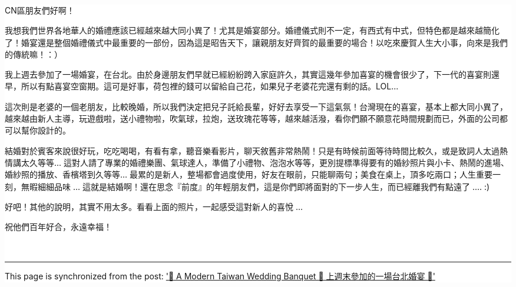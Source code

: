 <p>CN區朋友們好啊！</p><p>我想我們世界各地華人的婚禮應該已經越來越大同小異了！尤其是婚宴部分。婚禮儀式則不一定，有西式有中式，但特色都是越來越簡化了！婚宴還是整個婚禮儀式中最重要的一部份，因為這是昭告天下，讓親朋友好齊賀的最重要的場合！以吃來慶賀人生大小事，向來是我們的傳統嘛！：）</p>
<p>我上週去參加了一場婚宴，在台北。由於身邊朋友們早就已經紛紛跨入家庭許久，其實這幾年參加喜宴的機會很少了，下一代的喜宴則還早，所以有點喜宴空窗期。這可是好事，荷包裡的錢可以留給自己花，如果兒子老婆花完還有剩的話。LOL...</p>
<p>這次則是老婆的一個老朋友，比較晚婚，所以我們決定把兒子託給長輩，好好去享受一下這氣氛！台灣現在的喜宴，基本上都大同小異了，越來越由新人主導，玩遊戲啦，送小禮物啦，吹氣球，拉炮，送玫瑰花等等，越來越活潑，看你們願不願意花時間規劃而已，外面的公司都可以幫你設計的。</p>
<p>結婚對於賓客來說很好玩，吃吃喝喝，有看有拿，聽音樂看影片，聊天敘舊非常熱鬧！只是有時候前面等待時間比較久，或是致詞人太過熱情講太久等等... 這對人請了專業的婚禮樂團、氣球達人，準備了小禮物、泡泡水等等，更別提標準得要有的婚紗照片與小卡、熱鬧的進場、婚紗照的播放、香檳塔到久等等... 最累的是新人，整場都會過度使用，好友在眼前，只能聊兩句；美食在桌上，頂多吃兩口；人生重要一刻，無暇細細品味 ... 這就是結婚啊！還在思念『前度』的年輕朋友們，這是你們即將面對的下一步人生，而已經離我們有點遠了 .... :)</p>
<p>好吧！其他的說明，其實不用太多。看看上面的照片，一起感受這對新人的喜悅 ...</p>
<p>祝他們百年好合，永遠幸福！</p></h6>
<p><br></p>
</html>

- - -

This page is synchronized from the post: ['💏  A Modern Taiwan Wedding Banquet 💏  上週末參加的一場台北婚宴 💏'](https://steemit.com/@deanliu/a-modern-taiwan-wedding-banquet)
